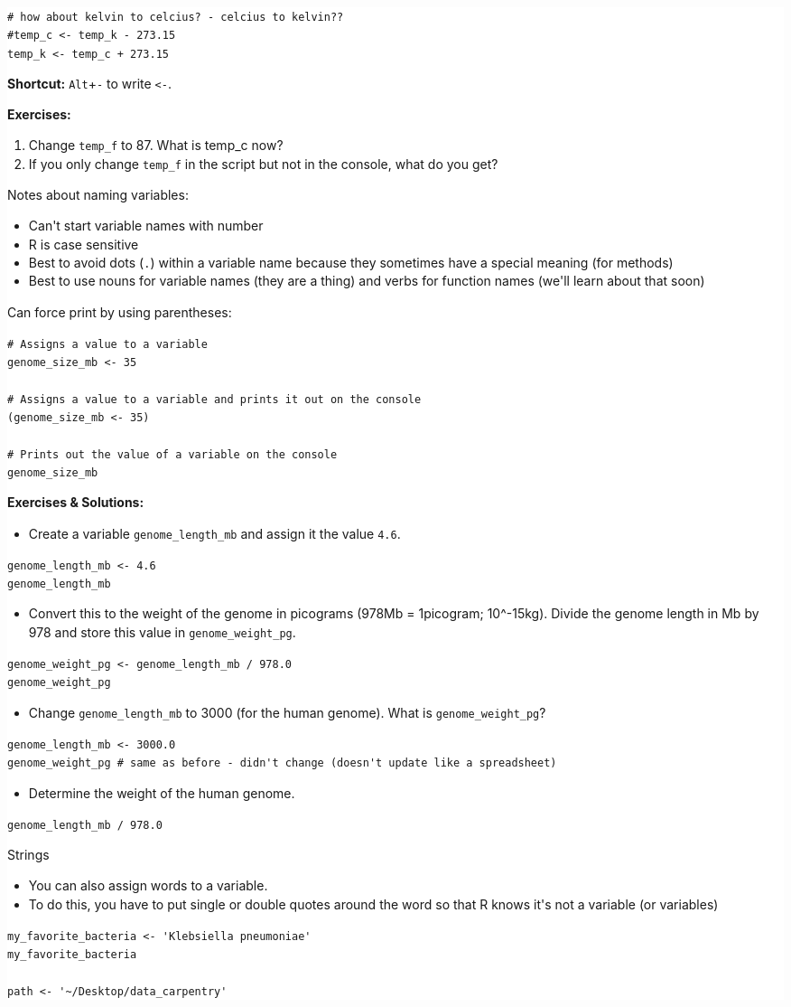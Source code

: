 ```
# how about kelvin to celcius? - celcius to kelvin??
#temp_c <- temp_k - 273.15
temp_k <- temp_c + 273.15
```

**Shortcut:** `Alt`+`-` to write `<-`.

**Exercises:**
1. Change `temp_f` to 87. What is temp_c now?
2. If you only change `temp_f` in the script but not in the console, what do you get?

Notes about naming variables:
- Can't start variable names with number
- R is case sensitive
- Best to avoid dots (`.`) within a variable name because they sometimes have a special meaning (for methods)
- Best to use nouns for variable names (they are a thing) and verbs for function names (we'll learn about that soon)

Can force print by using parentheses:
```
# Assigns a value to a variable
genome_size_mb <- 35

# Assigns a value to a variable and prints it out on the console
(genome_size_mb <- 35)

# Prints out the value of a variable on the console
genome_size_mb
```

**Exercises & Solutions:**
- Create a variable `genome_length_mb` and assign it the value `4.6`.
```
genome_length_mb <- 4.6
genome_length_mb
 ```
- Convert this to the weight of the genome in picograms (978Mb = 1picogram; 10^-15kg). Divide the genome length in Mb by 978 and store this value in `genome_weight_pg`.
```
genome_weight_pg <- genome_length_mb / 978.0
genome_weight_pg
```
- Change `genome_length_mb` to 3000 (for the human genome). What is `genome_weight_pg`?
```
genome_length_mb <- 3000.0
genome_weight_pg # same as before - didn't change (doesn't update like a spreadsheet)
```
- Determine the weight of the human genome.
```
genome_length_mb / 978.0
```
Strings
- You can also assign words to a variable.
- To do this, you have to put single or double quotes around the word so that R knows it's not a variable (or variables)
```
my_favorite_bacteria <- 'Klebsiella pneumoniae'
my_favorite_bacteria

path <- '~/Desktop/data_carpentry'
```
